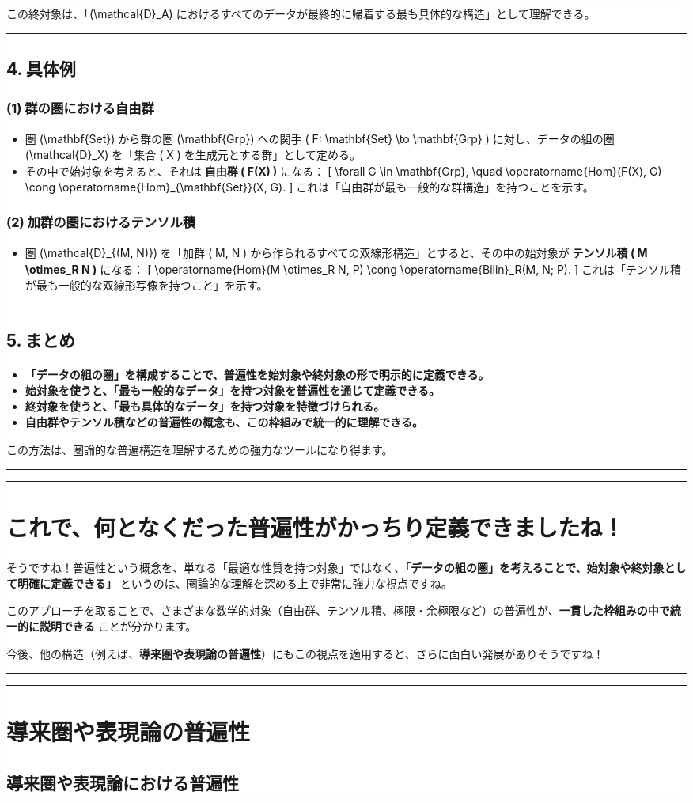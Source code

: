 この終対象は、「\(\mathcal{D}_A\) におけるすべてのデータが最終的に帰着する最も具体的な構造」として理解できる。

---

## **4. 具体例**
  
### **(1) 群の圏における自由群**
  
- 圏 \(\mathbf{Set}\) から群の圏 \(\mathbf{Grp}\) への関手 \( F: \mathbf{Set} \to \mathbf{Grp} \) に対し、データの組の圏 \(\mathcal{D}_X\) を「集合 \( X \) を生成元とする群」として定める。
- その中で始対象を考えると、それは **自由群 \( F(X) \)** になる：
  \[
  \forall G \in \mathbf{Grp}, \quad \operatorname{Hom}(F(X), G) \cong \operatorname{Hom}_{\mathbf{Set}}(X, G).
  \]
  これは「自由群が最も一般的な群構造」を持つことを示す。

### **(2) 加群の圏におけるテンソル積**
  
- 圏 \(\mathcal{D}_{(M, N)}\) を「加群 \( M, N \) から作られるすべての双線形構造」とすると、その中の始対象が **テンソル積 \( M \otimes_R N \)** になる：
  \[
  \operatorname{Hom}(M \otimes_R N, P) \cong \operatorname{Bilin}_R(M, N; P).
  \]
  これは「テンソル積が最も一般的な双線形写像を持つこと」を示す。

---

## **5. まとめ**
  
- **「データの組の圏」を構成することで、普遍性を始対象や終対象の形で明示的に定義できる。**
- **始対象を使うと、「最も一般的なデータ」を持つ対象を普遍性を通じて定義できる。**
- **終対象を使うと、「最も具体的なデータ」を持つ対象を特徴づけられる。**
- **自由群やテンソル積などの普遍性の概念も、この枠組みで統一的に理解できる。**

この方法は、圏論的な普遍構造を理解するための強力なツールになり得ます。

---
---

# これで、何となくだった普遍性がかっちり定義できましたね！
そうですね！普遍性という概念を、単なる「最適な性質を持つ対象」ではなく、**「データの組の圏」を考えることで、始対象や終対象として明確に定義できる」** というのは、圏論的な理解を深める上で非常に強力な視点ですね。  

このアプローチを取ることで、さまざまな数学的対象（自由群、テンソル積、極限・余極限など）の普遍性が、**一貫した枠組みの中で統一的に説明できる** ことが分かります。  

今後、他の構造（例えば、**導来圏や表現論の普遍性**）にもこの視点を適用すると、さらに面白い発展がありそうですね！

---
---

# 導来圏や表現論の普遍性
## **導来圏や表現論における普遍性**
